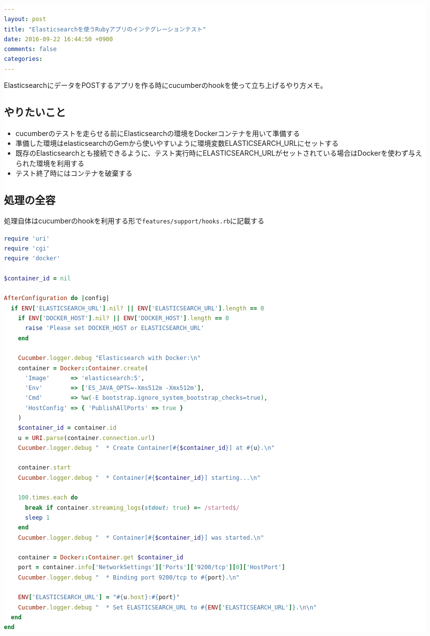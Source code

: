 ```yaml
---
layout: post
title: "Elasticsearchを使うRubyアプリのインテグレーションテスト"
date: 2016-09-22 16:44:50 +0900
comments: false
categories: 
---
```


ElasticsearchにデータをPOSTするアプリを作る時にcucumberのhookを使って立ち上げるやり方メモ。

やりたいこと
--------

* cucumberのテストを走らせる前にElasticsearchの環境をDockerコンテナを用いて準備する
* 準備した環境はelasticsearchのGemから使いやすいように環境変数ELASTICSEARCH_URLにセットする
* 既存のElasticsearchとも接続できるように、テスト実行時にELASTICSEARCH_URLがセットされている場合はDockerを使わず与えられた環境を利用する
* テスト終了時にはコンテナを破棄する

処理の全容
--------

処理自体はcucumberのhookを利用する形で`features/support/hooks.rb`に記載する

```ruby
require 'uri'
require 'cgi'
require 'docker'

$container_id = nil

AfterConfiguration do |config|
  if ENV['ELASTICSEARCH_URL'].nil? || ENV['ELASTICSEARCH_URL'].length == 0
    if ENV['DOCKER_HOST'].nil? || ENV['DOCKER_HOST'].length == 0
      raise 'Please set DOCKER_HOST or ELASTICSEARCH_URL'
    end

    Cucumber.logger.debug "Elasticsearch with Docker:\n"
    container = Docker::Container.create(
      'Image'      => 'elasticsearch:5',
      'Env'        => ['ES_JAVA_OPTS=-Xms512m -Xmx512m'],
      'Cmd'        => %w(-E bootstrap.ignore_system_bootstrap_checks=true),
      'HostConfig' => { 'PublishAllPorts' => true }
    )
    $container_id = container.id
    u = URI.parse(container.connection.url)
    Cucumber.logger.debug "  * Create Container[#{$container_id}] at #{u}.\n"

    container.start
    Cucumber.logger.debug "  * Container[#{$container_id}] starting...\n"

    100.times.each do
      break if container.streaming_logs(stdout: true) =~ /started$/
      sleep 1
    end
    Cucumber.logger.debug "  * Container[#{$container_id}] was started.\n"

    container = Docker::Container.get $container_id
    port = container.info['NetworkSettings']['Ports']['9200/tcp'][0]['HostPort']
    Cucumber.logger.debug "  * Binding port 9200/tcp to #{port}.\n"

    ENV['ELASTICSEARCH_URL'] = "#{u.host}:#{port}"
    Cucumber.logger.debug "  * Set ELASTICSEARCH_URL to #{ENV['ELASTICSEARCH_URL']}.\n\n"
  end
end
```